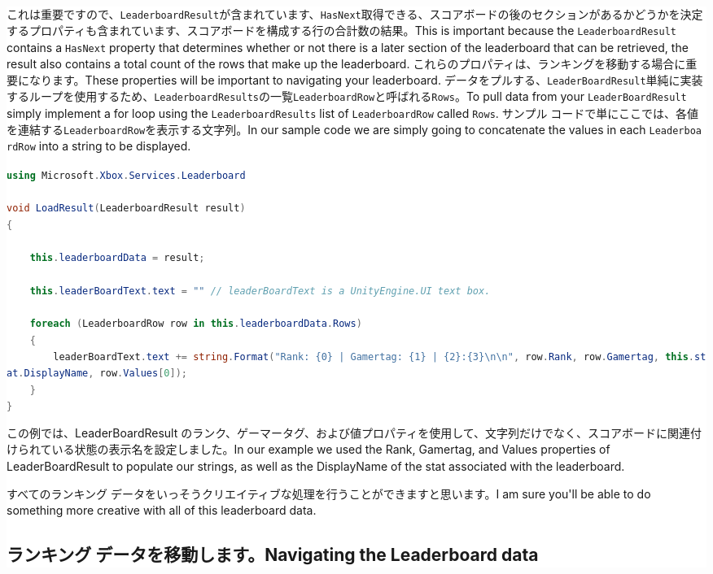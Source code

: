 <span data-ttu-id="69735-153">これは重要ですので、`LeaderboardResult`が含まれています、`HasNext`取得できる、スコアボードの後のセクションがあるかどうかを決定するプロパティも含まれています、スコアボードを構成する行の合計数の結果。</span><span class="sxs-lookup"><span data-stu-id="69735-153">This is important because the `LeaderboardResult` contains a `HasNext` property that determines whether or not there is a later section of the leaderboard that can be retrieved, the result also contains a total count of the rows that make up the leaderboard.</span></span> <span data-ttu-id="69735-154">これらのプロパティは、ランキングを移動する場合に重要になります。</span><span class="sxs-lookup"><span data-stu-id="69735-154">These properties will be important to navigating your leaderboard.</span></span> <span data-ttu-id="69735-155">データをプルする、`LeaderBoardResult`単純に実装するループを使用するため、`LeaderboardResults`の一覧`LeaderboardRow`と呼ばれる`Rows`。</span><span class="sxs-lookup"><span data-stu-id="69735-155">To pull data from your `LeaderBoardResult` simply implement a for loop using the `LeaderboardResults` list of `LeaderboardRow` called `Rows`.</span></span> <span data-ttu-id="69735-156">サンプル コードで単にここでは、各値を連結する`LeaderboardRow`を表示する文字列。</span><span class="sxs-lookup"><span data-stu-id="69735-156">In our sample code we are simply going to concatenate the values in each `LeaderboardRow` into a string to be displayed.</span></span>


```csharp
using Microsoft.Xbox.Services.Leaderboard

void LoadResult(LeaderboardResult result)
{

    this.leaderboardData = result;

    this.leaderBoardText.text = "" // leaderBoardText is a UnityEngine.UI text box.

    foreach (LeaderboardRow row in this.leaderboardData.Rows)
    {
        leaderBoardText.text += string.Format("Rank: {0} | Gamertag: {1} | {2}:{3}\n\n", row.Rank, row.Gamertag, this.stat.DisplayName, row.Values[0]);
    }
}
```

<span data-ttu-id="69735-157">この例では、LeaderBoardResult のランク、ゲーマータグ、および値プロパティを使用して、文字列だけでなく、スコアボードに関連付けられている状態の表示名を設定しました。</span><span class="sxs-lookup"><span data-stu-id="69735-157">In our example we used the Rank, Gamertag, and Values properties of LeaderBoardResult to populate our strings, as well as the DisplayName of the stat associated with the leaderboard.</span></span>

<span data-ttu-id="69735-158">すべてのランキング データをいっそうクリエイティブな処理を行うことができますと思います。</span><span class="sxs-lookup"><span data-stu-id="69735-158">I am sure you'll be able to do something more creative with all of this leaderboard data.</span></span>

## <a name="navigating-the-leaderboard-data"></a><span data-ttu-id="69735-159">ランキング データを移動します。</span><span class="sxs-lookup"><span data-stu-id="69735-159">Navigating the Leaderboard data</span></span>
